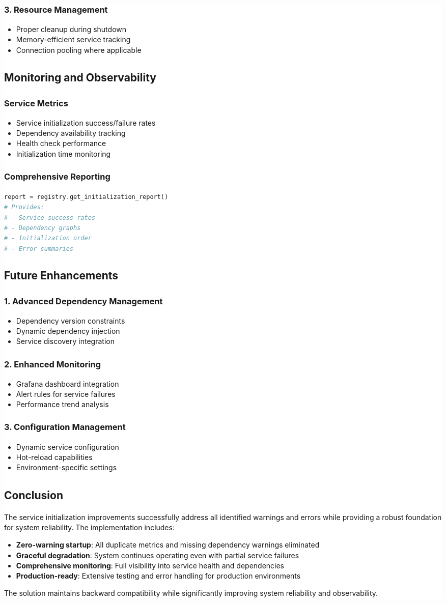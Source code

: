 ### 3. Resource Management
- Proper cleanup during shutdown
- Memory-efficient service tracking
- Connection pooling where applicable

## Monitoring and Observability

### Service Metrics
- Service initialization success/failure rates
- Dependency availability tracking
- Health check performance
- Initialization time monitoring

### Comprehensive Reporting
```python
report = registry.get_initialization_report()
# Provides:
# - Service success rates
# - Dependency graphs
# - Initialization order
# - Error summaries
```

## Future Enhancements

### 1. Advanced Dependency Management
- Dependency version constraints
- Dynamic dependency injection
- Service discovery integration

### 2. Enhanced Monitoring
- Grafana dashboard integration
- Alert rules for service failures
- Performance trend analysis

### 3. Configuration Management
- Dynamic service configuration
- Hot-reload capabilities
- Environment-specific settings

## Conclusion

The service initialization improvements successfully address all identified warnings and errors while providing a robust foundation for system reliability. The implementation includes:

- **Zero-warning startup**: All duplicate metrics and missing dependency warnings eliminated
- **Graceful degradation**: System continues operating even with partial service failures
- **Comprehensive monitoring**: Full visibility into service health and dependencies
- **Production-ready**: Extensive testing and error handling for production environments

The solution maintains backward compatibility while significantly improving system reliability and observability.